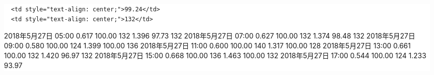       <td style="text-align: center;">99.24</td>
      <td style="text-align: center;">132</td>
   </tr>
   <tr>
      <td style="text-align: center;">2018年5月27日 05:00</td>
      <td style="text-align: center;">0.617</td>
      <td style="text-align: center;">100.00</td>
      <td style="text-align: center;">132</td>
      <td style="text-align: center;">1.396</td>
      <td style="text-align: center;">97.73</td>
      <td style="text-align: center;">132</td>
   </tr>
   <tr>
      <td style="text-align: center;">2018年5月27日 07:00</td>
      <td style="text-align: center;">0.627</td>
      <td style="text-align: center;">100.00</td>
      <td style="text-align: center;">132</td>
      <td style="text-align: center;">1.374</td>
      <td style="text-align: center;">98.48</td>
      <td style="text-align: center;">132</td>
   </tr>
   <tr>
      <td style="text-align: center;">2018年5月27日 09:00</td>
      <td style="text-align: center;">0.580</td>
      <td style="text-align: center;">100.00</td>
      <td style="text-align: center;">124</td>
      <td style="text-align: center;">1.399</td>
      <td style="text-align: center;">100.00</td>
      <td style="text-align: center;">136</td>
   </tr>
   <tr>
      <td style="text-align: center;">2018年5月27日 11:00</td>
      <td style="text-align: center;">0.600</td>
      <td style="text-align: center;">100.00</td>
      <td style="text-align: center;">140</td>
      <td style="text-align: center;">1.317</td>
      <td style="text-align: center;">100.00</td>
      <td style="text-align: center;">128</td>
   </tr>
   <tr>
      <td style="text-align: center;">2018年5月27日 13:00</td>
      <td style="text-align: center;">0.661</td>
      <td style="text-align: center;">100.00</td>
      <td style="text-align: center;">132</td>
      <td style="text-align: center;">1.420</td>
      <td style="text-align: center;">96.97</td>
      <td style="text-align: center;">132</td>
   </tr>
   <tr>
      <td style="text-align: center;">2018年5月27日 15:00</td>
      <td style="text-align: center;">0.668</td>
      <td style="text-align: center;">100.00</td>
      <td style="text-align: center;">136</td>
      <td style="text-align: center;">1.463</td>
      <td style="text-align: center;">100.00</td>
      <td style="text-align: center;">132</td>
   </tr>
   <tr>
      <td style="text-align: center;">2018年5月27日 17:00</td>
      <td style="text-align: center;">0.544</td>
      <td style="text-align: center;">100.00</td>
      <td style="text-align: center;">124</td>
      <td style="text-align: center;">1.233</td>
      <td style="text-align: center;">93.97</td>